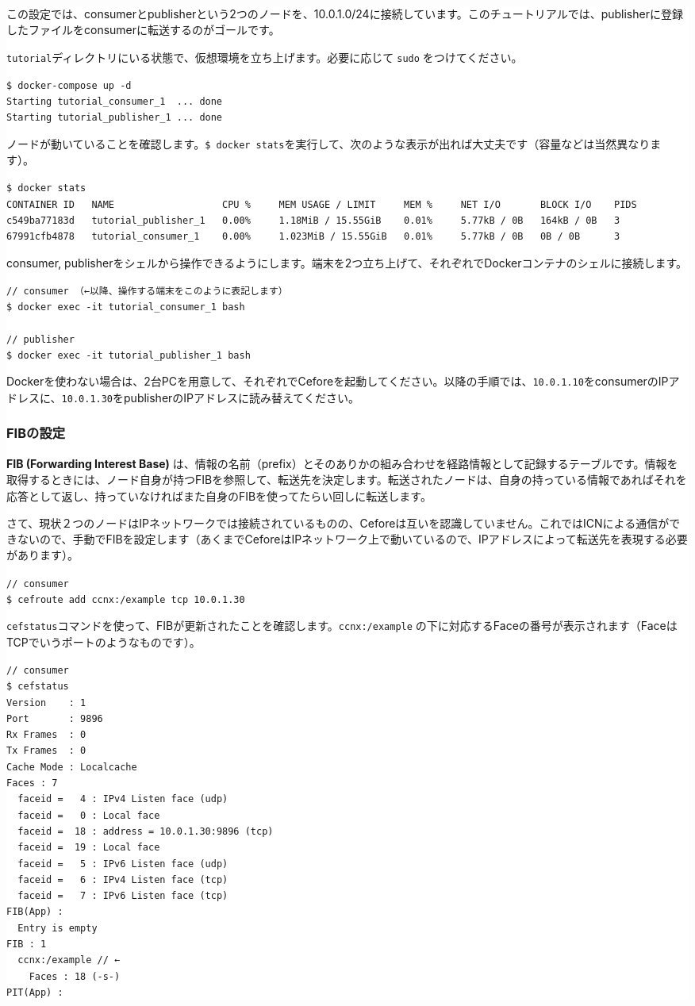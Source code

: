 この設定では、consumerとpublisherという2つのノードを、10.0.1.0/24に接続しています。このチュートリアルでは、publisherに登録したファイルをconsumerに転送するのがゴールです。

`tutorial`ディレクトリにいる状態で、仮想環境を立ち上げます。必要に応じて `sudo` をつけてください。
```shell
$ docker-compose up -d
Starting tutorial_consumer_1  ... done
Starting tutorial_publisher_1 ... done
```

ノードが動いていることを確認します。`$ docker stats`を実行して、次のような表示が出れば大丈夫です（容量などは当然異なります）。
```shell
$ docker stats
CONTAINER ID   NAME                   CPU %     MEM USAGE / LIMIT     MEM %     NET I/O       BLOCK I/O    PIDS
c549ba77183d   tutorial_publisher_1   0.00%     1.18MiB / 15.55GiB    0.01%     5.77kB / 0B   164kB / 0B   3
67991cfb4878   tutorial_consumer_1    0.00%     1.023MiB / 15.55GiB   0.01%     5.77kB / 0B   0B / 0B      3
```

consumer, publisherをシェルから操作できるようにします。端末を2つ立ち上げて、それぞれでDockerコンテナのシェルに接続します。
```shell
// consumer （←以降、操作する端末をこのように表記します）
$ docker exec -it tutorial_consumer_1 bash

// publisher
$ docker exec -it tutorial_publisher_1 bash
```

Dockerを使わない場合は、2台PCを用意して、それぞれでCeforeを起動してください。以降の手順では、`10.0.1.10`をconsumerのIPアドレスに、`10.0.1.30`をpublisherのIPアドレスに読み替えてください。

### FIBの設定
**FIB (Forwarding Interest Base)** は、情報の名前（prefix）とそのありかの組み合わせを経路情報として記録するテーブルです。情報を取得するときには、ノード自身が持つFIBを参照して、転送先を決定します。転送されたノードは、自身の持っている情報であればそれを応答として返し、持っていなければまた自身のFIBを使ってたらい回しに転送します。

さて、現状２つのノードはIPネットワークでは接続されているものの、Ceforeは互いを認識していません。これではICNによる通信ができないので、手動でFIBを設定します（あくまでCeforeはIPネットワーク上で動いているので、IPアドレスによって転送先を表現する必要があります）。
```shell
// consumer
$ cefroute add ccnx:/example tcp 10.0.1.30
```

`cefstatus`コマンドを使って、FIBが更新されたことを確認します。`ccnx:/example` の下に対応するFaceの番号が表示されます（FaceはTCPでいうポートのようなものです）。
```shell
// consumer
$ cefstatus
Version    : 1
Port       : 9896
Rx Frames  : 0
Tx Frames  : 0
Cache Mode : Localcache
Faces : 7
  faceid =   4 : IPv4 Listen face (udp)
  faceid =   0 : Local face
  faceid =  18 : address = 10.0.1.30:9896 (tcp)
  faceid =  19 : Local face
  faceid =   5 : IPv6 Listen face (udp)
  faceid =   6 : IPv4 Listen face (tcp)
  faceid =   7 : IPv6 Listen face (tcp)
FIB(App) :
  Entry is empty
FIB : 1
  ccnx:/example // ←
    Faces : 18 (-s-)
PIT(App) :
```